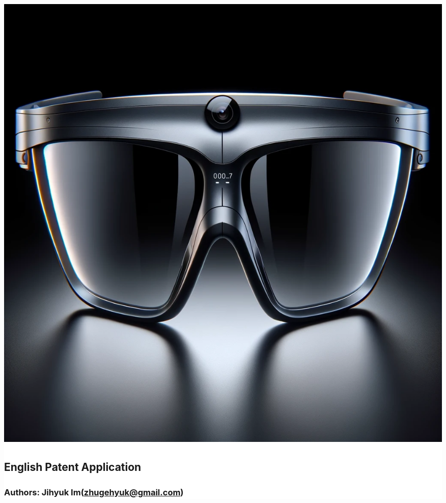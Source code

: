 
![SecurEye Glasses](./SecurEye/image2.png "SecurEye Wearable Technology")


## English Patent Application

### Authors: Jihyuk Im(zhugehyuk@gmail.com)
